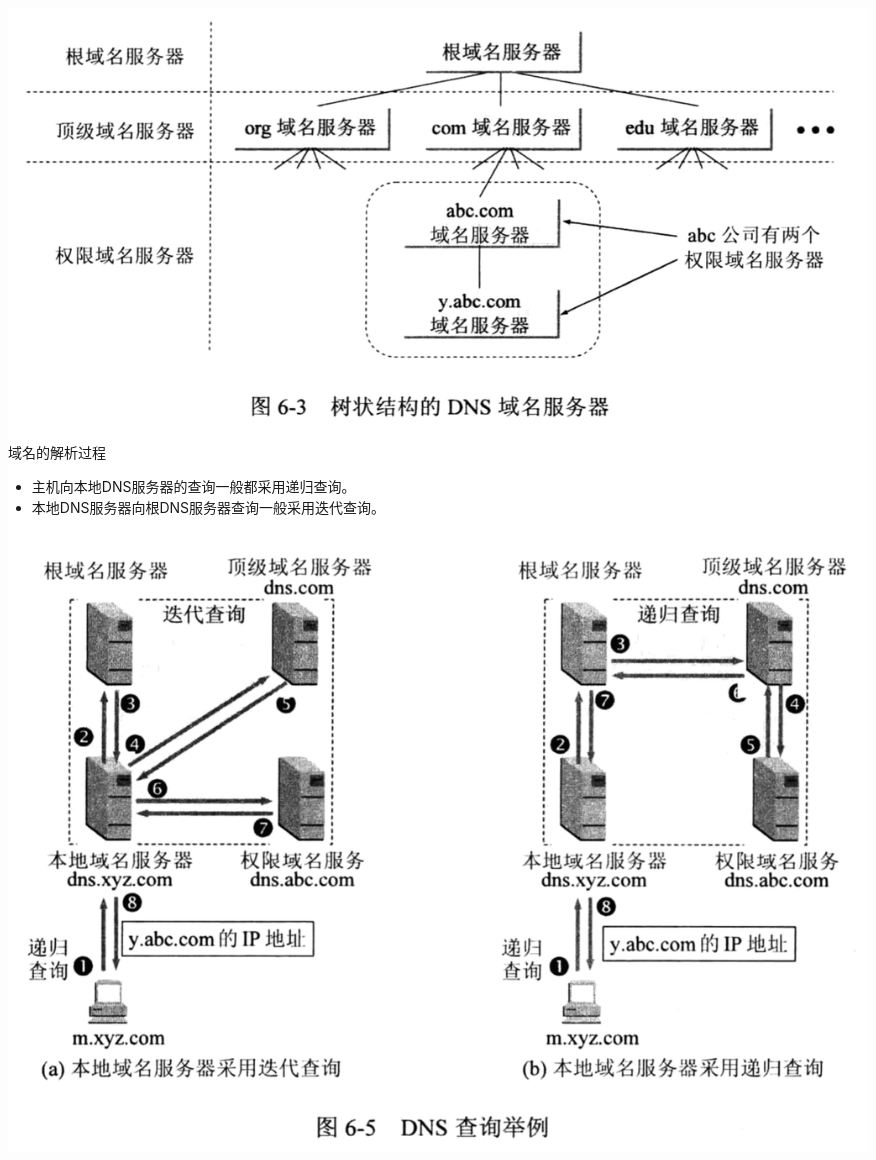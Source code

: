 ![树状DNS服务器](./树状DNS服务器.png)

域名的解析过程

- 主机向本地DNS服务器的查询一般都采用递归查询。
- 本地DNS服务器向根DNS服务器查询一般采用迭代查询。

![域名解析过程](./域名解析过程.png)
